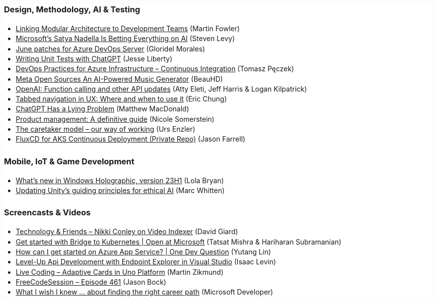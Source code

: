 ### <a name="design"></a>Design, Methodology, AI & Testing

  * <a href="https://martinfowler.com/articles/linking-modular-arch.html" target="_blank" rel="noopener">Linking Modular Architecture to Development Teams</a> (Martin Fowler)
  * <a href="https://www.wired.com/story/microsofts-satya-nadella-is-betting-everything-on-ai/" target="_blank" rel="noopener">Microsoft’s Satya Nadella Is Betting Everything on AI</a> (Steven Levy)
  * <a href="https://devblogs.microsoft.com/devops/june-patches-for-azure-devops-server-2/" target="_blank" rel="noopener">June patches for Azure DevOps Server</a> (Gloridel Morales)
  * <a href="https://jesseliberty.com/2023/06/13/writing-unit-tests-with-chatgpt/" target="_blank" rel="noopener">Writing Unit Tests with ChatGPT</a> (Jesse Liberty)
  * <a href="http://www.tpeczek.com/2023/06/devops-practices-for-azure.html" target="_blank" rel="noopener">DevOps Practices for Azure Infrastructure &#8211; Continuous Integration</a> (Tomasz Pęczek)
  * <a href="https://news.slashdot.org/story/23/06/14/0312240/meta-open-sources-an-ai-powered-music-generator?utm_source=rss1.0mainlinkanon&utm_medium=feed" target="_blank" rel="noopener">Meta Open Sources An AI-Powered Music Generator</a> (BeauHD)
  * <a href="https://openai.com/blog/function-calling-and-other-api-updates" target="_blank" rel="noopener">OpenAI: Function calling and other API updates</a> (Atty Eleti, Jeff Harris & Logan Kilpatrick)
  * <a href="http://blog.logrocket.com/tabbed-navigation-ux/" target="_blank" rel="noopener">Tabbed navigation in UX: Where and when to use it</a> (Eric Chung)
  * <a href="https://medium.com/young-coder/chatgpt-has-a-lying-problem-c88f2ba2b010?source=rss----d3d5cbdde463---4" target="_blank" rel="noopener">ChatGPT Has a Lying Problem</a> (Matthew MacDonald)
  * <a href="http://blog.logrocket.com/product-management/product-management-a-definitive-guide/" target="_blank" rel="noopener">Product management: A definitive guide</a> (Nicole Somerstein)
  * <a href="https://www.planetgeek.ch/2023/06/13/the-caretaker-model-our-way-of-working/?utm_source=rss&utm_medium=rss&utm_campaign=the-caretaker-model-our-way-of-working" target="_blank" rel="noopener">The caretaker model – our way of working</a> (Urs Enzler)
  * <a href="https://jfarrell.net/2023/06/13/fluxcd-for-aks-continuous-deployment-private-repo/" target="_blank" rel="noopener">FluxCD for AKS Continuous Deployment (Private Repo)</a> (Jason Farrell)

### <a name="mobile"></a>Mobile, IoT & Game Development

  * <a href="https://techcommunity.microsoft.com/t5/mixed-reality-blog/what-s-new-in-windows-holographic-version-23h1/ba-p/3793936" target="_blank" rel="noopener">What’s new in Windows Holographic, version 23H1</a> (Lola Bryan)
  * <a href="https://blog.unity.com/engine-platform/updating-unitys-guiding-principles-for-ethical-ai" target="_blank" rel="noopener">Updating Unity’s guiding principles for ethical AI</a> (Marc Whitten)

### <a name="videos"></a>Screencasts & Videos

  * <a href="https://davidgiard.com/nikki-conley-on-video-indexer" target="_blank" rel="noopener">Technology & Friends &#8211; Nikki Conley on Video Indexer</a> (David Giard)
  * <a href="http://www.youtube.com/watch?v=IkLqFoFsV40" target="_blank" rel="noopener">Get started with Bridge to Kubernetes | Open at Microsoft</a> (Tatsat Mishra & Hariharan Subramanian)
  * <a href="http://www.youtube.com/watch?v=jcFTWwNV990" target="_blank" rel="noopener">How can I get started on Azure App Service? | One Dev Question</a> (Yutang Lin)
  * <a href="http://www.youtube.com/watch?v=K-crt-u7uJw" target="_blank" rel="noopener">Level-Up Api Development with Endpoint Explorer in Visual Studio</a> (Isaac Levin)
  * <a href="http://www.youtube.com/watch?v=LMUwWTGFg1g" target="_blank" rel="noopener">Live Coding &#8211; Adaptive Cards in Uno Platform</a> (Martin Zikmund)
  * <a href="http://www.youtube.com/watch?v=xW1thO8PMgg" target="_blank" rel="noopener">FreeCodeSession &#8211; Episode 461</a> (Jason Bock)
  * <a href="http://www.youtube.com/watch?v=uEhdy1VWaHI" target="_blank" rel="noopener">What I wish I knew &#8230; about finding the right career path</a> (Microsoft Developer)
